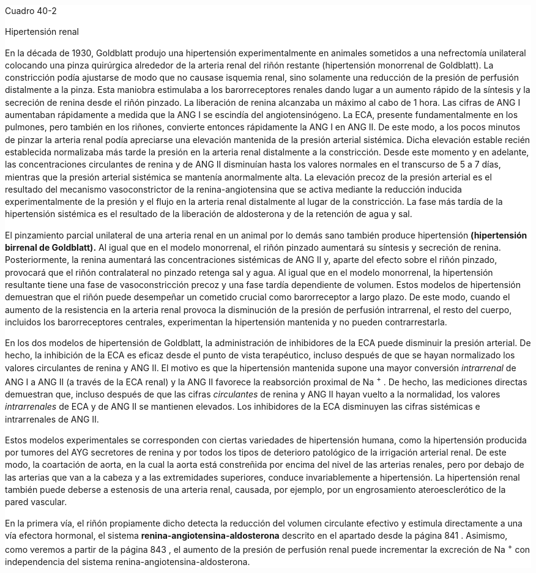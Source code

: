 Cuadro 40-2

Hipertensión renal

En la década de 1930, Goldblatt produjo una hipertensión experimentalmente en animales sometidos a una nefrectomía unilateral colocando una pinza quirúrgica alrededor de la arteria renal del riñón restante (hipertensión monorrenal de Goldblatt). La constricción podía ajustarse de modo que no causase isquemia renal, sino solamente una reducción de la presión de perfusión distalmente a la pinza. Esta maniobra estimulaba a los barorreceptores renales dando lugar a un aumento rápido de la síntesis y la secreción de renina desde el riñón pinzado. La liberación de renina alcanzaba un máximo al cabo de 1 hora. Las cifras de ANG I aumentaban rápidamente a medida que la ANG I se escindía del angiotensinógeno. La ECA, presente fundamentalmente en los pulmones, pero también en los riñones, convierte entonces rápidamente la ANG I en ANG II. De este modo, a los pocos minutos de pinzar la arteria renal podía apreciarse una elevación mantenida de la presión arterial sistémica. Dicha elevación estable recién establecida normalizaba más tarde la presión en la arteria renal distalmente a la constricción. Desde este momento y en adelante, las concentraciones circulantes de renina y de ANG II disminuían hasta los valores normales en el transcurso de 5 a 7 días, mientras que la presión arterial sistémica se mantenía anormalmente alta. La elevación precoz de la presión arterial es el resultado del mecanismo vasoconstrictor de la renina-angiotensina que se activa mediante la reducción inducida experimentalmente de la presión y el flujo en la arteria renal distalmente al lugar de la constricción. La fase más tardía de la hipertensión sistémica es el resultado de la liberación de aldosterona y de la retención de agua y sal.

El pinzamiento parcial unilateral de una arteria renal en un animal por lo demás sano también produce hipertensión **(hipertensión birrenal de Goldblatt).** Al igual que en el modelo monorrenal, el riñón pinzado aumentará su síntesis y secreción de renina. Posteriormente, la renina aumentará las concentraciones sistémicas de ANG II y, aparte del efecto sobre el riñón pinzado, provocará que el riñón contralateral no pinzado retenga sal y agua. Al igual que en el modelo monorrenal, la hipertensión resultante tiene una fase de vasoconstricción precoz y una fase tardía dependiente de volumen. Estos modelos de hipertensión demuestran que el riñón puede desempeñar un cometido crucial como barorreceptor a largo plazo. De este modo, cuando el aumento de la resistencia en la arteria renal provoca la disminución de la presión de perfusión intrarrenal, el resto del cuerpo, incluidos los barorreceptores centrales, experimentan la hipertensión mantenida y no pueden contrarrestarla.

En los dos modelos de hipertensión de Goldblatt, la administración de inhibidores de la ECA puede disminuir la presión arterial. De hecho, la inhibición de la ECA es eficaz desde el punto de vista terapéutico, incluso después de que se hayan normalizado los valores circulantes de renina y ANG II. El motivo es que la hipertensión mantenida supone una mayor conversión _intrarrenal_ de ANG I a ANG II (a través de la ECA renal) y la ANG II favorece la reabsorción proximal de Na <sup>+</sup> . De hecho, las mediciones directas demuestran que, incluso después de que las cifras _circulantes_ de renina y ANG II hayan vuelto a la normalidad, los valores _intrarrenales_ de ECA y de ANG II se mantienen elevados. Los inhibidores de la ECA disminuyen las cifras sistémicas e intrarrenales de ANG II.

Estos modelos experimentales se corresponden con ciertas variedades de hipertensión humana, como la hipertensión producida por tumores del AYG secretores de renina y por todos los tipos de deterioro patológico de la irrigación arterial renal. De este modo, la coartación de aorta, en la cual la aorta está constreñida por encima del nivel de las arterias renales, pero por debajo de las arterias que van a la cabeza y a las extremidades superiores, conduce invariablemente a hipertensión. La hipertensión renal también puede deberse a estenosis de una arteria renal, causada, por ejemplo, por un engrosamiento ateroesclerótico de la pared vascular.

En la primera vía, el riñón propiamente dicho detecta la reducción del volumen circulante efectivo y estimula directamente a una vía efectora hormonal, el sistema **renina-angiotensina-aldosterona** descrito en el apartado desde la página 841 . Asimismo, como veremos a partir de la página 843 , el aumento de la presión de perfusión renal puede incrementar la excreción de Na <sup>+</sup> con independencia del sistema renina-angiotensina-aldosterona.
